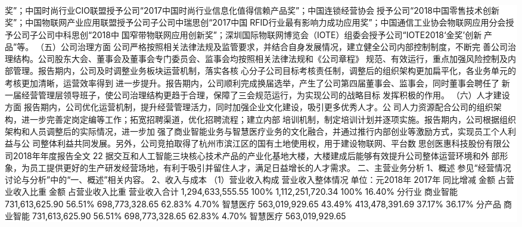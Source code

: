 奖”；中国时尚行业CIO联盟授予公司“2017中国时尚行业信息化值得信赖产品奖”；中国连锁经营协会
授予公司“2018中国零售技术创新奖”；中国物联网产业应用联盟授予公司子公司中瑞思创“2017中国
RFID行业最有影响力成功应用奖”；中国通信工业协会物联网应用分会授予公司子公司中科思创“2018中
国窄带物联网应用创新奖”；深圳国际物联网博览会（IOTE）组委会授予公司“IOTE2018‘金奖’创新
产品”等。
（五）公司治理方面
公司严格按照相关法律法规及监管要求，并结合自身发展情况，建立健全公司内部控制制度，不断完
善公司治理结构。公司股东大会、董事会及董事会专门委员会、监事会均按照相关法律法规和《公司章程》
规范、有效运行，重点加强风险控制及内部管理。报告期内，公司及时调整业务板块运营机制，落实各核
心分子公司目标考核责任制，调整后的组织架构更加扁平化，各业务单元的考核更加清晰，运营效率得到
进一步提升。报告期内，公司顺利完成换届选举，产生了公司第四届董事会、监事会，同时董事会聘任了
新一届经营管理层领导班子，使公司治理结构更趋于合理，保障了三会规范运行，为实现公司的战略目标
发挥积极的作用。
（六）人才建设方面
报告期内，公司优化运营机制，提升经营管理活力，同时加强企业文化建设，吸引更多优秀人才。公
司人力资源配合公司的组织架构，进一步完善定岗定编等工作；拓宽招聘渠道，优化招聘流程；建立内部
培训机制，制定培训计划并逐项实施。报告期内，公司根据组织架构和人员调整后的实际情况，进一步加
强了商业智能业务与智慧医疗业务的文化融合，并通过推行内部创业等激励方式，实现员工个人利益与公
司整体利益共同发展。另外，公司竞拍取得了杭州市滨江区的国有土地使用权，用于建设物联网、平台数
思创医惠科技股份有限公司2018年年度报告全文
22
据交互和人工智能三块核心技术产品的产业化基地大楼，大楼建成后能够有效提升公司整体运营环境和外
部形象，为员工提供更好的生产研发经营场地，有利于吸引并留住人才，满足日益增长的人才需求。
二、主营业务分析
1、概述
参见“经营情况讨论与分析”中的“一、概述”相关内容。
2、收入与成本
（1）营业收入构成
营业收入整体情况
单位：元2018年
2017年
同比增减
金额
占营业收入比重
金额
占营业收入比重
营业收入合计
1,294,633,555.55
100%
1,112,251,720.34
100%
16.40%
分行业
商业智能
731,613,625.90
56.51%
698,773,328.65
62.83%
4.70%
智慧医疗
563,019,929.65
43.49%
413,478,391.69
37.17%
36.17%
分产品
商业智能
731,613,625.90
56.51%
698,773,328.65
62.83%
4.70%
智慧医疗
563,019,929.65